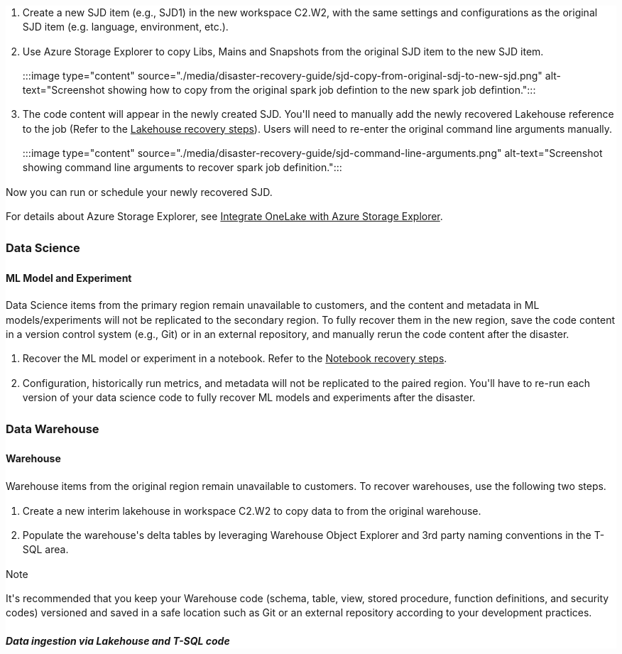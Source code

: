 1. Create a new SJD item (e.g., SJD1) in the new workspace C2.W2, with the same settings and configurations as the original SJD item (e.g. language, environment, etc.).

1. Use Azure Storage Explorer to copy Libs, Mains and Snapshots from the original SJD item to the new SJD item.

    :::image type="content" source="./media/disaster-recovery-guide/sjd-copy-from-original-sdj-to-new-sjd.png" alt-text="Screenshot showing how to copy from the original spark job defintion to the new spark job defintion.":::

1. The code content will appear in the newly created SJD. You'll need to manually add  the newly recovered Lakehouse reference to the job (Refer to the [Lakehouse recovery steps](#lakehouse)). Users will need to re-enter the original command line arguments manually.

    :::image type="content" source="./media/disaster-recovery-guide/sjd-command-line-arguments.png" alt-text="Screenshot showing command line arguments to recover spark job definition.":::

Now you can run or schedule your newly recovered SJD.

For details about Azure Storage Explorer, see [Integrate OneLake with Azure Storage Explorer](../onelake/onelake-azure-storage-explorer.md).

### Data Science 

#### ML Model and Experiment

Data Science items from the primary region remain unavailable to customers, and the content and metadata in ML models/experiments will not be replicated to the secondary region. To fully recover them in the new region, save the code content in a version control system (e.g., Git) or in an external repository, and manually rerun the code content after the disaster.

1. Recover the ML model or experiment in a notebook. Refer to the [Notebook recovery steps](#notebook).

1. Configuration, historically run metrics, and metadata will not be replicated to the paired region. You'll have to re-run each version of your data science code to fully recover ML models and experiments after the disaster.

### Data Warehouse

#### Warehouse

Warehouse items from the original region remain unavailable to customers. To recover warehouses, use the following two steps.

1. Create a new interim lakehouse in workspace C2.W2 to copy data to from the original warehouse.

1. Populate the warehouse's delta tables by leveraging Warehouse Object Explorer and 3rd party naming conventions in the T-SQL area.

> [!NOTE]
> It's recommended that you keep your Warehouse code (schema, table, view, stored procedure, function definitions, and security codes) versioned and saved in a safe location such as Git or an external repository according to your development practices.

##### Data ingestion via Lakehouse and T-SQL code
